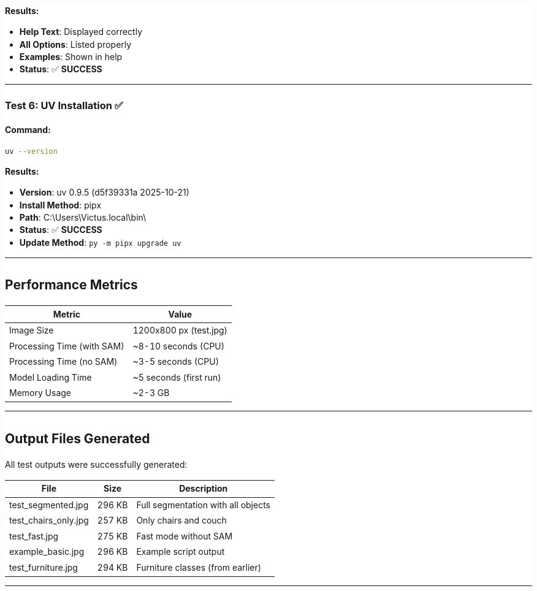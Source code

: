 **Results:**
- **Help Text**: Displayed correctly
- **All Options**: Listed properly
- **Examples**: Shown in help
- **Status**: ✅ **SUCCESS**

---

### Test 6: UV Installation ✅
**Command:**
```bash
uv --version
```

**Results:**
- **Version**: uv 0.9.5 (d5f39331a 2025-10-21)
- **Install Method**: pipx
- **Path**: C:\Users\Victus\.local\bin\
- **Status**: ✅ **SUCCESS**
- **Update Method**: `py -m pipx upgrade uv`

---

## Performance Metrics

| Metric | Value |
|--------|-------|
| Image Size | 1200x800 px (test.jpg) |
| Processing Time (with SAM) | ~8-10 seconds (CPU) |
| Processing Time (no SAM) | ~3-5 seconds (CPU) |
| Model Loading Time | ~5 seconds (first run) |
| Memory Usage | ~2-3 GB |

---

## Output Files Generated

All test outputs were successfully generated:

| File | Size | Description |
|------|------|-------------|
| test_segmented.jpg | 296 KB | Full segmentation with all objects |
| test_chairs_only.jpg | 257 KB | Only chairs and couch |
| test_fast.jpg | 275 KB | Fast mode without SAM |
| example_basic.jpg | 296 KB | Example script output |
| test_furniture.jpg | 294 KB | Furniture classes (from earlier) |

---